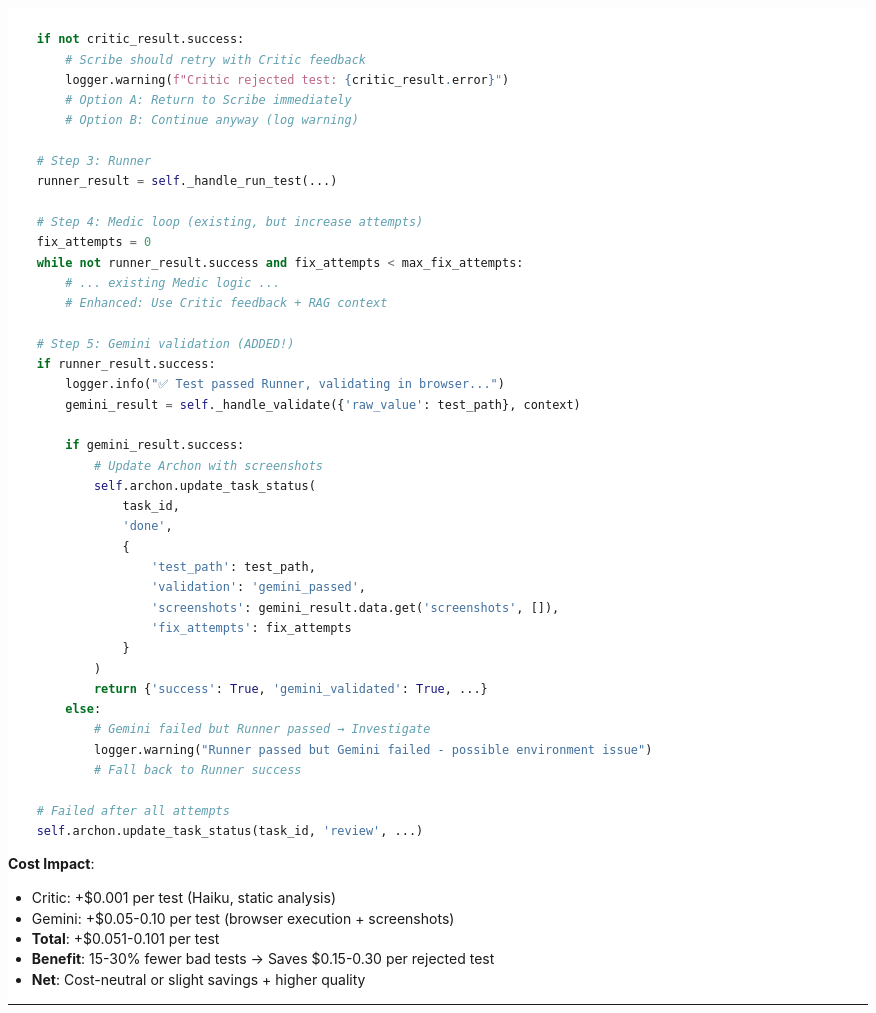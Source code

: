 ```python

    if not critic_result.success:
        # Scribe should retry with Critic feedback
        logger.warning(f"Critic rejected test: {critic_result.error}")
        # Option A: Return to Scribe immediately
        # Option B: Continue anyway (log warning)

    # Step 3: Runner
    runner_result = self._handle_run_test(...)

    # Step 4: Medic loop (existing, but increase attempts)
    fix_attempts = 0
    while not runner_result.success and fix_attempts < max_fix_attempts:
        # ... existing Medic logic ...
        # Enhanced: Use Critic feedback + RAG context

    # Step 5: Gemini validation (ADDED!)
    if runner_result.success:
        logger.info("✅ Test passed Runner, validating in browser...")
        gemini_result = self._handle_validate({'raw_value': test_path}, context)

        if gemini_result.success:
            # Update Archon with screenshots
            self.archon.update_task_status(
                task_id,
                'done',
                {
                    'test_path': test_path,
                    'validation': 'gemini_passed',
                    'screenshots': gemini_result.data.get('screenshots', []),
                    'fix_attempts': fix_attempts
                }
            )
            return {'success': True, 'gemini_validated': True, ...}
        else:
            # Gemini failed but Runner passed → Investigate
            logger.warning("Runner passed but Gemini failed - possible environment issue")
            # Fall back to Runner success

    # Failed after all attempts
    self.archon.update_task_status(task_id, 'review', ...)
```

**Cost Impact**:
- Critic: +$0.001 per test (Haiku, static analysis)
- Gemini: +$0.05-0.10 per test (browser execution + screenshots)
- **Total**: +$0.051-0.101 per test
- **Benefit**: 15-30% fewer bad tests → Saves $0.15-0.30 per rejected test
- **Net**: Cost-neutral or slight savings + higher quality

---
